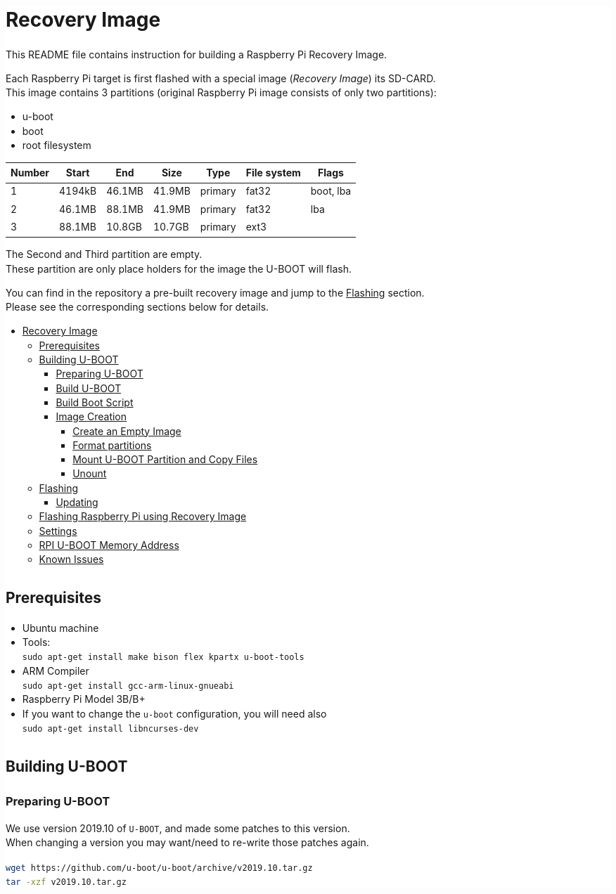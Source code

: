 # Recovery Image

This README file contains instruction for building a Raspberry Pi Recovery Image.  

Each Raspberry Pi target is first flashed with a special image (*Recovery Image*) its SD-CARD.  
This image contains 3 partitions (original Raspberry Pi image consists of only two partitions):  

* u-boot
* boot
* root filesystem

| Number  | Start   | End     | Size    | Type     | File system  | Flags  
| --------|---------|---------|---------|----------|--------------|------|
 | 1     | 4194kB | 46.1MB | 41.9MB | primary | fat32       | boot, lba  
 | 2     | 46.1MB | 88.1MB | 41.9MB | primary | fat32       | lba  
 | 3     | 88.1MB | 10.8GB | 10.7GB | primary | ext3  
  
The Second and Third partition are empty.  
These partition are only place holders for the image the U-BOOT will flash.  

You can find in the repository a pre-built recovery image and jump to the [Flashing](#flashing) section.  
Please see the corresponding sections below for details.  

* [Recovery Image](#recovery-image)
  * [Prerequisites](#prerequisites)
  * [Building U-BOOT](#building-u-boot)
    * [Preparing U-BOOT](#preparing-u-boot)
    * [Build U-BOOT](#build-u-boot)
    * [Build Boot Script](#build-boot-script)
    * [Image Creation](#image-creation)
      * [Create an Empty Image](#create-an-empty-image)
      * [Format partitions](#format-partitions)
      * [Mount U-BOOT Partition and Copy Files](#mount-u-boot-partition-and-copy-files)
      * [Unount](#unount)
  * [Flashing](#flashing)
    * [Updating](#updating)
  * [Flashing Raspberry Pi using Recovery Image](#flashing-raspberry-pi-using-recovery-image)
  * [Settings](#settings)
  * [RPI U-BOOT Memory Address](#rpi-u-boot-memory-address)
  * [Known Issues](#known-issues)

## Prerequisites

* Ubuntu machine
* Tools:  
```sudo apt-get install make bison flex kpartx u-boot-tools```  
* ARM Compiler  
```sudo apt-get install gcc-arm-linux-gnueabi```  
* Raspberry Pi Model 3B/B+
* If you want to change the `u-boot` configuration, you will need also  
``` sudo apt-get install libncurses-dev ```

## Building U-BOOT

### Preparing U-BOOT  

We use version 2019.10 of `U-BOOT`, and made some patches to this version.  
When changing a version you may want/need to re-write those patches again.

```bash
wget https://github.com/u-boot/u-boot/archive/v2019.10.tar.gz
tar -xzf v2019.10.tar.gz  

```